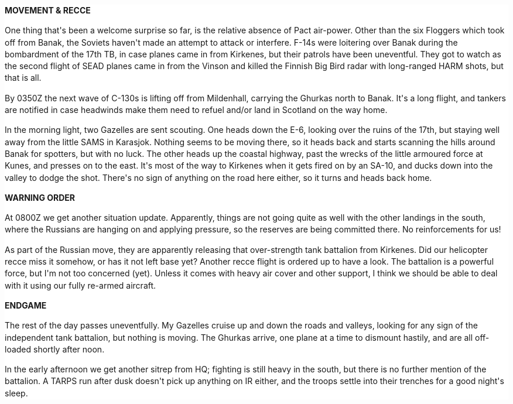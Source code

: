 **MOVEMENT & RECCE**

One thing that's been a welcome surprise so far, is the relative absence
of Pact air-power. Other than the six Floggers which took off from
Banak, the Soviets haven't made an attempt to attack or interfere. F-14s
were loitering over Banak during the bombardment of the 17th TB, in case
planes came in from Kirkenes, but their patrols have been uneventful.
They got to watch as the second flight of SEAD planes came in from the
Vinson and killed the Finnish Big Bird radar with long-ranged HARM
shots, but that is all.

By 0350Z the next wave of C-130s is lifting off from Mildenhall,
carrying the Ghurkas north to Banak. It's a long flight, and tankers are
notified in case headwinds make them need to refuel and/or land in
Scotland on the way home.

In the morning light, two Gazelles are sent scouting. One heads down the
E-6, looking over the ruins of the 17th, but staying well away from the
little SAMS in Karasjok. Nothing seems to be moving there, so it heads
back and starts scanning the hills around Banak for spotters, but with
no luck. The other heads up the coastal highway, past the wrecks of the
little armoured force at Kunes, and presses on to the east. It's most of
the way to Kirkenes when it gets fired on by an SA-10, and ducks down
into the valley to dodge the shot. There's no sign of anything on the
road here either, so it turns and heads back home.

**WARNING ORDER**

At 0800Z we get another situation update. Apparently, things are not
going quite as well with the other landings in the south, where the
Russians are hanging on and applying pressure, so the reserves are being
committed there. No reinforcements for us!

As part of the Russian move, they are apparently releasing that
over-strength tank battalion from Kirkenes. Did our helicopter recce
miss it somehow, or has it not left base yet? Another recce flight is
ordered up to have a look. The battalion is a powerful force, but I'm
not too concerned (yet). Unless it comes with heavy air cover and other
support, I think we should be able to deal with it using our fully
re-armed aircraft.

**ENDGAME**

The rest of the day passes uneventfully. My Gazelles cruise up and down
the roads and valleys, looking for any sign of the independent tank
battalion, but nothing is moving. The Ghurkas arrive, one plane at a
time to dismount hastily, and are all off-loaded shortly after noon.

In the early afternoon we get another sitrep from HQ; fighting is still
heavy in the south, but there is no further mention of the battalion. A
TARPS run after dusk doesn't pick up anything on IR either, and the
troops settle into their trenches for a good night's sleep.
